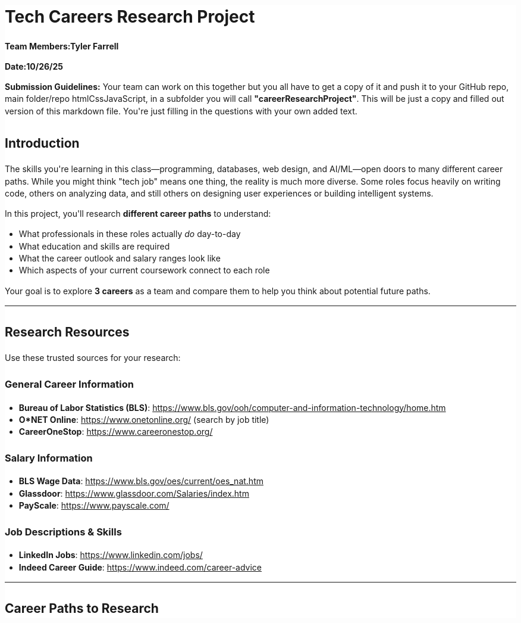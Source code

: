 # Tech Careers Research Project

**Team Members:Tyler Farrell**

**Date:10/26/25** 

**Submission Guidelines:** Your team can work on this together but you all have to get a copy of it and push it to your GitHub repo, main folder/repo htmlCssJavaScript, in a subfolder you will call **"careerResearchProject"**.  This will be just a copy and filled out version of this markdown file.  You're just filling in the questions with your own added text. 


## Introduction

The skills you're learning in this class—programming, databases, web design, and AI/ML—open doors to many different career paths. While you might think "tech job" means one thing, the reality is much more diverse. Some roles focus heavily on writing code, others on analyzing data, and still others on designing user experiences or building intelligent systems.

In this project, you'll research **different career paths** to understand:
- What professionals in these roles actually *do* day-to-day
- What education and skills are required
- What the career outlook and salary ranges look like
- Which aspects of your current coursework connect to each role

Your goal is to explore **3 careers** as a team and compare them to help you think about potential future paths.

---

## Research Resources

Use these trusted sources for your research:

### General Career Information
- **Bureau of Labor Statistics (BLS)**: https://www.bls.gov/ooh/computer-and-information-technology/home.htm
- **O*NET Online**: https://www.onetonline.org/ (search by job title)
- **CareerOneStop**: https://www.careeronestop.org/

### Salary Information
- **BLS Wage Data**: https://www.bls.gov/oes/current/oes_nat.htm
- **Glassdoor**: https://www.glassdoor.com/Salaries/index.htm
- **PayScale**: https://www.payscale.com/

### Job Descriptions & Skills
- **LinkedIn Jobs**: https://www.linkedin.com/jobs/
- **Indeed Career Guide**: https://www.indeed.com/career-advice

---

## Career Paths to Research
